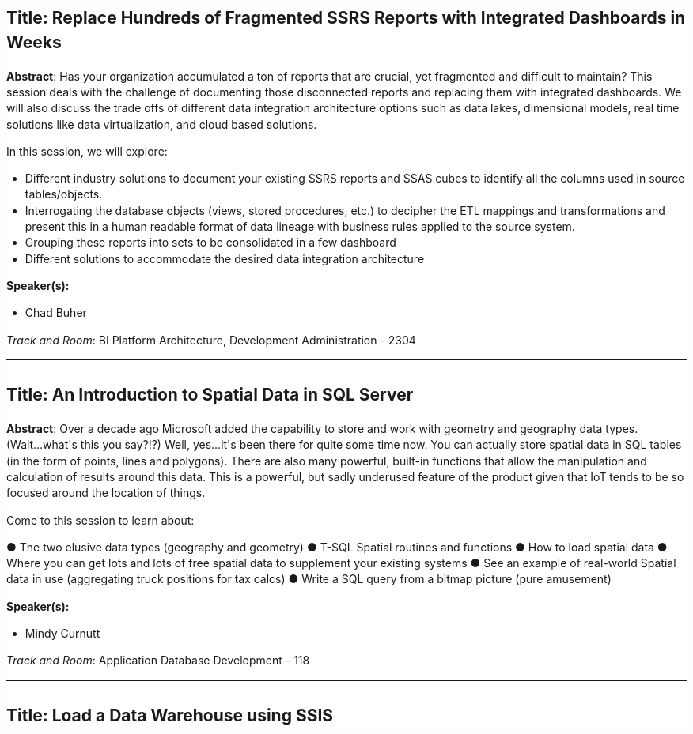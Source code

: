 ## Title: Replace Hundreds of Fragmented SSRS Reports with Integrated Dashboards in Weeks
 
**Abstract**:
Has your organization accumulated a ton of reports that are crucial, yet fragmented and difficult to maintain? This session deals with the challenge of documenting those disconnected reports and replacing them with integrated dashboards. We will also discuss the trade offs of different data integration architecture options such as data lakes, dimensional models, real time solutions like data virtualization, and cloud based solutions. 

In this session, we will explore:
- Different industry solutions to document your existing SSRS reports and SSAS cubes to identify all the columns used in source tables/objects.
- Interrogating the database objects (views, stored  procedures, etc.) to decipher the ETL mappings and transformations and present this in a human readable format of data lineage with business rules applied to the source system.
- Grouping these reports into sets to be consolidated in a few dashboard
- Different solutions to accommodate the desired data integration architecture
 
**Speaker(s):**
- Chad Buher
 
*Track and Room*: BI Platform Architecture, Development  Administration - 2304
 
----------------------------------------------------------------------------------- 
 
 
## Title: An Introduction to Spatial Data in SQL Server
 
**Abstract**:
Over a decade ago Microsoft added the capability to store and work with geometry and geography data types. (Wait...what's this you say?!?) Well, yes...it's been there for quite some time now. You can actually store spatial data in SQL tables (in the form of points, lines and polygons). There are also many powerful, built-in functions that allow the manipulation and calculation of results around this data. This is a powerful, but sadly underused feature of the product given that IoT tends to be so focused around the location of things. 

Come to this session to learn about: 

● The two elusive data types (geography and geometry) 
● T-SQL Spatial routines and functions 
● How to load spatial data 
● Where you can get lots and lots of free spatial data to supplement your existing systems 
● See an example of real-world Spatial data in use (aggregating truck positions for tax calcs) 
● Write a SQL query from a bitmap picture (pure amusement)
 
**Speaker(s):**
- Mindy Curnutt
 
*Track and Room*: Application  Database Development - 118
 
----------------------------------------------------------------------------------- 
 
 
## Title: Load a Data Warehouse using SSIS
 